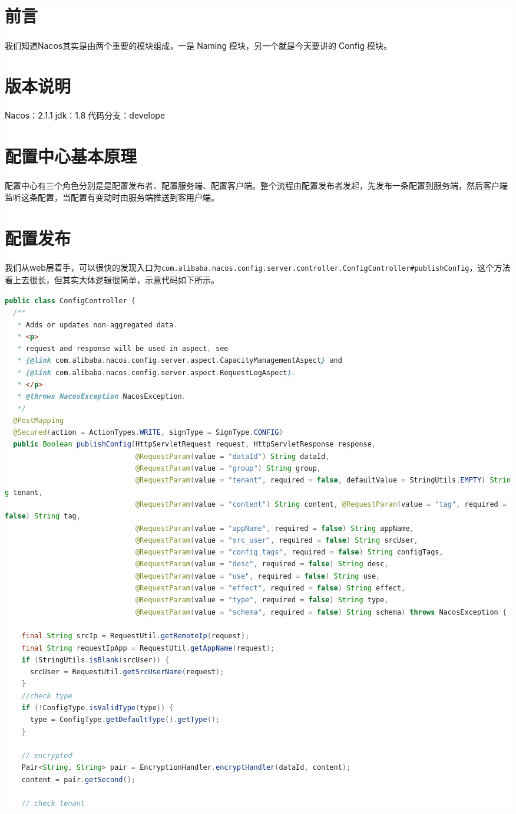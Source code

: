 # 前言
我们知道Nacos其实是由两个重要的模块组成，一是 Naming 模块，另一个就是今天要讲的 Config 模块。
# 版本说明
Nacos：2.1.1
jdk：1.8
代码分支：develope
# 配置中心基本原理
配置中心有三个角色分别是是配置发布者、配置服务端、配置客户端。整个流程由配置发布者发起，先发布一条配置到服务端，然后客户端监听这条配置，当配置有变动时由服务端推送到客用户端。

# 配置发布
我们从web层着手，可以很快的发现入口为`com.alibaba.nacos.config.server.controller.ConfigController#publishConfig`，这个方法看上去很长，但其实大体逻辑很简单，示意代码如下所示。
```java
public class ConfigController {
  /**
   * Adds or updates non-aggregated data.
   * <p>
   * request and response will be used in aspect, see
   * {@link com.alibaba.nacos.config.server.aspect.CapacityManagementAspect} and
   * {@link com.alibaba.nacos.config.server.aspect.RequestLogAspect}.
   * </p>
   * @throws NacosException NacosException.
   */
  @PostMapping
  @Secured(action = ActionTypes.WRITE, signType = SignType.CONFIG)
  public Boolean publishConfig(HttpServletRequest request, HttpServletResponse response,
                               @RequestParam(value = "dataId") String dataId,
                               @RequestParam(value = "group") String group,
                               @RequestParam(value = "tenant", required = false, defaultValue = StringUtils.EMPTY) String tenant,
                               @RequestParam(value = "content") String content, @RequestParam(value = "tag", required = false) String tag,
                               @RequestParam(value = "appName", required = false) String appName,
                               @RequestParam(value = "src_user", required = false) String srcUser,
                               @RequestParam(value = "config_tags", required = false) String configTags,
                               @RequestParam(value = "desc", required = false) String desc,
                               @RequestParam(value = "use", required = false) String use,
                               @RequestParam(value = "effect", required = false) String effect,
                               @RequestParam(value = "type", required = false) String type,
                               @RequestParam(value = "schema", required = false) String schema) throws NacosException {

    final String srcIp = RequestUtil.getRemoteIp(request);
    final String requestIpApp = RequestUtil.getAppName(request);
    if (StringUtils.isBlank(srcUser)) {
      srcUser = RequestUtil.getSrcUserName(request);
    }
    //check type
    if (!ConfigType.isValidType(type)) {
      type = ConfigType.getDefaultType().getType();
    }

    // encrypted
    Pair<String, String> pair = EncryptionHandler.encryptHandler(dataId, content);
    content = pair.getSecond();

    // check tenant
```